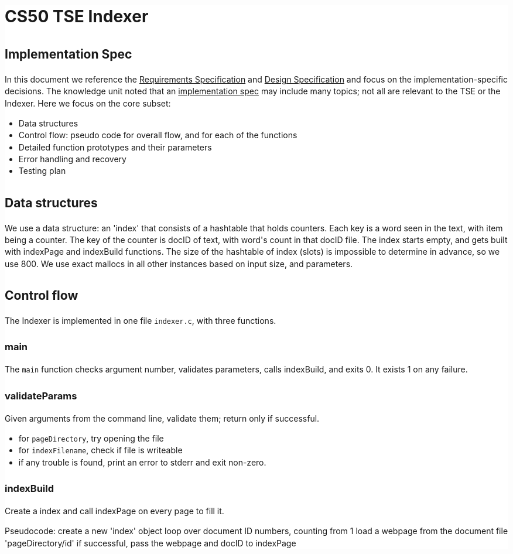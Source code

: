 # CS50 TSE Indexer
## Implementation Spec

In this document we reference the [Requirements Specification](REQUIREMENTS.md) and [Design Specification](DESIGN.md) and focus on the implementation-specific decisions.
The knowledge unit noted that an [implementation spec](https://github.com/CS50DartmouthSP25/home/blob/main/knowledge/units/design.md#implementation-spec) may include many topics; not all are relevant to the TSE or the Indexer.
Here we focus on the core subset:

-  Data structures
-  Control flow: pseudo code for overall flow, and for each of the functions
-  Detailed function prototypes and their parameters
-  Error handling and recovery
-  Testing plan

## Data structures 

We use a data structure: an 'index' that consists of a hashtable that holds counters.
Each key is a word seen in the text, with item being a counter.
The key of the counter is docID of text, with word's count in that docID file.
The index starts empty, and gets built with indexPage and indexBuild functions.
The size of the hashtable of index (slots) is impossible to determine in advance, so we use 800.
We use exact mallocs in all other instances based on input size, and parameters.

## Control flow

The Indexer is implemented in one file `indexer.c`, with three functions.

### main

The `main` function checks argument number, validates parameters, calls indexBuild, and exits 0.
It exists 1 on any failure.

### validateParams

Given arguments from the command line, validate them; return only if successful.

* for `pageDirectory`, try opening the file
* for `indexFilename`, check if file is writeable
* if any trouble is found, print an error to stderr and exit non-zero.

### indexBuild

Create a index and call indexPage on every page to fill it.

Pseudocode:
    create a new 'index' object
    loop over document ID numbers, counting from 1
        load a webpage from the document file 'pageDirectory/id'
        if successful, 
            pass the webpage and docID to indexPage
